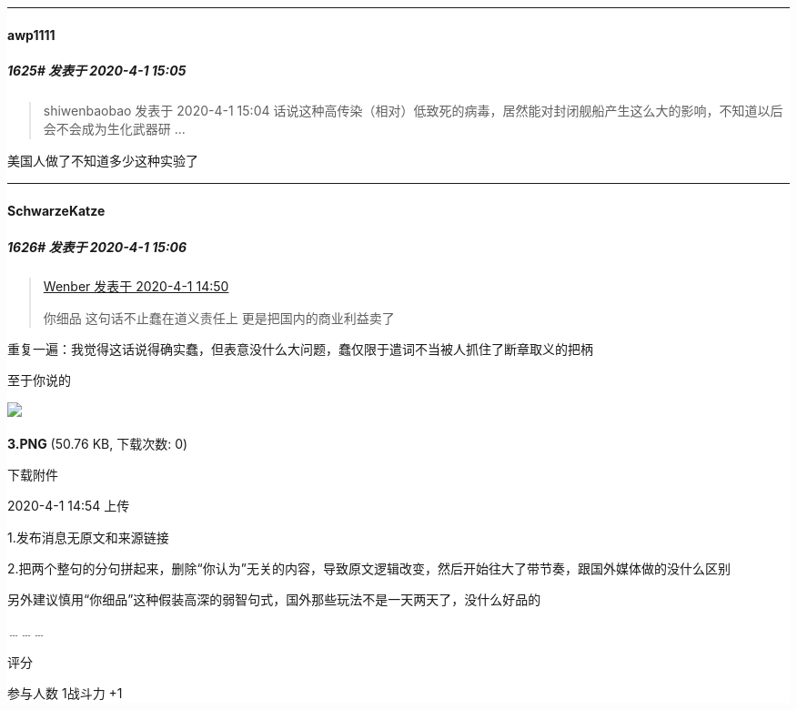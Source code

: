 
-----

####  awp1111  
##### 1625#       发表于 2020-4-1 15:05



<blockquote>shiwenbaobao 发表于 2020-4-1 15:04
话说这种高传染（相对）低致死的病毒，居然能对封闭舰船产生这么大的影响，不知道以后会不会成为生化武器研 ...</blockquote>
美国人做了不知道多少这种实验了







-----

####  SchwarzeKatze  
##### 1626#       发表于 2020-4-1 15:06



<blockquote><a href="httphttps://bbs.saraba1st.com/2b/forum.php?mod=redirect&amp;goto=findpost&amp;pid=46944451&amp;ptid=1921823" target="_blank">Wenber 发表于 2020-4-1 14:50</a>

你细品 这句话不止蠢在道义责任上 更是把国内的商业利益卖了</blockquote>
重复一遍：我觉得这话说得确实蠢，但表意没什么大问题，蠢仅限于遣词不当被人抓住了断章取义的把柄


至于你说的

<img src="https://img.saraba1st.com/forum/202004/01/145447f06wk6eej265ovoh.png" referrerpolicy="no-referrer">


<strong>3.PNG</strong> (50.76 KB, 下载次数: 0)

下载附件

2020-4-1 14:54 上传







1.发布消息无原文和来源链接

2.把两个整句的分句拼起来，删除“你认为”无关的内容，导致原文逻辑改变，然后开始往大了带节奏，跟国外媒体做的没什么区别


另外建议慎用“你细品”这种假装高深的弱智句式，国外那些玩法不是一天两天了，没什么好品的




﹍﹍﹍

评分





 参与人数 1战斗力 +1
